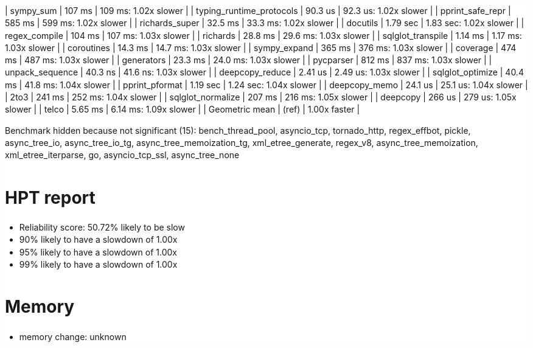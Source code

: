 | sympy_sum                  | 107 ms                                                                          | 109 ms: 1.02x slower                                                                      |
| typing_runtime_protocols   | 90.3 us                                                                         | 92.3 us: 1.02x slower                                                                     |
| pprint_safe_repr           | 585 ms                                                                          | 599 ms: 1.02x slower                                                                      |
| richards_super             | 32.5 ms                                                                         | 33.3 ms: 1.02x slower                                                                     |
| docutils                   | 1.79 sec                                                                        | 1.83 sec: 1.02x slower                                                                    |
| regex_compile              | 104 ms                                                                          | 107 ms: 1.03x slower                                                                      |
| richards                   | 28.8 ms                                                                         | 29.6 ms: 1.03x slower                                                                     |
| sqlglot_transpile          | 1.14 ms                                                                         | 1.17 ms: 1.03x slower                                                                     |
| coroutines                 | 14.3 ms                                                                         | 14.7 ms: 1.03x slower                                                                     |
| sympy_expand               | 365 ms                                                                          | 376 ms: 1.03x slower                                                                      |
| coverage                   | 474 ms                                                                          | 487 ms: 1.03x slower                                                                      |
| generators                 | 23.3 ms                                                                         | 24.0 ms: 1.03x slower                                                                     |
| pycparser                  | 812 ms                                                                          | 837 ms: 1.03x slower                                                                      |
| unpack_sequence            | 40.3 ns                                                                         | 41.6 ns: 1.03x slower                                                                     |
| deepcopy_reduce            | 2.41 us                                                                         | 2.49 us: 1.03x slower                                                                     |
| sqlglot_optimize           | 40.4 ms                                                                         | 41.8 ms: 1.04x slower                                                                     |
| pprint_pformat             | 1.19 sec                                                                        | 1.24 sec: 1.04x slower                                                                    |
| deepcopy_memo              | 24.1 us                                                                         | 25.1 us: 1.04x slower                                                                     |
| 2to3                       | 241 ms                                                                          | 252 ms: 1.04x slower                                                                      |
| sqlglot_normalize          | 207 ms                                                                          | 216 ms: 1.05x slower                                                                      |
| deepcopy                   | 266 us                                                                          | 279 us: 1.05x slower                                                                      |
| telco                      | 5.65 ms                                                                         | 6.14 ms: 1.09x slower                                                                     |
| Geometric mean             | (ref)                                                                           | 1.00x faster                                                                              |

Benchmark hidden because not significant (15): bench_thread_pool, asyncio_tcp, tornado_http, regex_effbot, pickle, async_tree_io, async_tree_io_tg, async_tree_memoization_tg, xml_etree_generate, regex_v8, async_tree_memoization, xml_etree_iterparse, go, asyncio_tcp_ssl, async_tree_none


# HPT report

- Reliability score: 50.72% likely to be slow
- 90% likely to have a slowdown of 1.00x
- 95% likely to have a slowdown of 1.00x
- 99% likely to have a slowdown of 1.00x


# Memory

- memory change: unknown